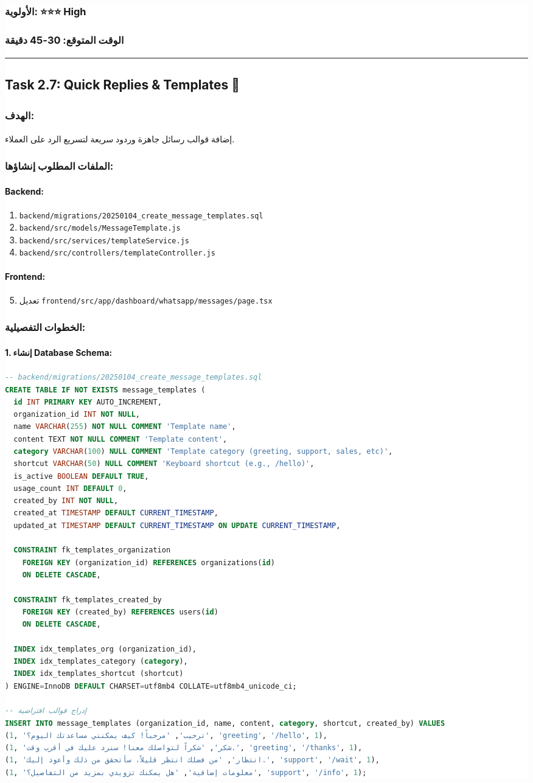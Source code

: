 ### الأولوية: ⭐⭐⭐ High
### الوقت المتوقع: 30-45 دقيقة

---

## Task 2.7: Quick Replies & Templates 💬

### الهدف:
إضافة قوالب رسائل جاهزة وردود سريعة لتسريع الرد على العملاء.

### الملفات المطلوب إنشاؤها:

#### Backend:
1. `backend/migrations/20250104_create_message_templates.sql`
2. `backend/src/models/MessageTemplate.js`
3. `backend/src/services/templateService.js`
4. `backend/src/controllers/templateController.js`

#### Frontend:
5. تعديل `frontend/src/app/dashboard/whatsapp/messages/page.tsx`

### الخطوات التفصيلية:

#### 1. إنشاء Database Schema:
```sql
-- backend/migrations/20250104_create_message_templates.sql
CREATE TABLE IF NOT EXISTS message_templates (
  id INT PRIMARY KEY AUTO_INCREMENT,
  organization_id INT NOT NULL,
  name VARCHAR(255) NOT NULL COMMENT 'Template name',
  content TEXT NOT NULL COMMENT 'Template content',
  category VARCHAR(100) NULL COMMENT 'Template category (greeting, support, sales, etc)',
  shortcut VARCHAR(50) NULL COMMENT 'Keyboard shortcut (e.g., /hello)',
  is_active BOOLEAN DEFAULT TRUE,
  usage_count INT DEFAULT 0,
  created_by INT NOT NULL,
  created_at TIMESTAMP DEFAULT CURRENT_TIMESTAMP,
  updated_at TIMESTAMP DEFAULT CURRENT_TIMESTAMP ON UPDATE CURRENT_TIMESTAMP,
  
  CONSTRAINT fk_templates_organization 
    FOREIGN KEY (organization_id) REFERENCES organizations(id) 
    ON DELETE CASCADE,
  
  CONSTRAINT fk_templates_created_by 
    FOREIGN KEY (created_by) REFERENCES users(id) 
    ON DELETE CASCADE,
  
  INDEX idx_templates_org (organization_id),
  INDEX idx_templates_category (category),
  INDEX idx_templates_shortcut (shortcut)
) ENGINE=InnoDB DEFAULT CHARSET=utf8mb4 COLLATE=utf8mb4_unicode_ci;

-- إدراج قوالب افتراضية
INSERT INTO message_templates (organization_id, name, content, category, shortcut, created_by) VALUES
(1, 'ترحيب', 'مرحباً! كيف يمكنني مساعدتك اليوم؟', 'greeting', '/hello', 1),
(1, 'شكر', 'شكراً لتواصلك معنا! سنرد عليك في أقرب وقت.', 'greeting', '/thanks', 1),
(1, 'انتظار', 'من فضلك انتظر قليلاً، سأتحقق من ذلك وأعود إليك.', 'support', '/wait', 1),
(1, 'معلومات إضافية', 'هل يمكنك تزويدي بمزيد من التفاصيل؟', 'support', '/info', 1);
```
